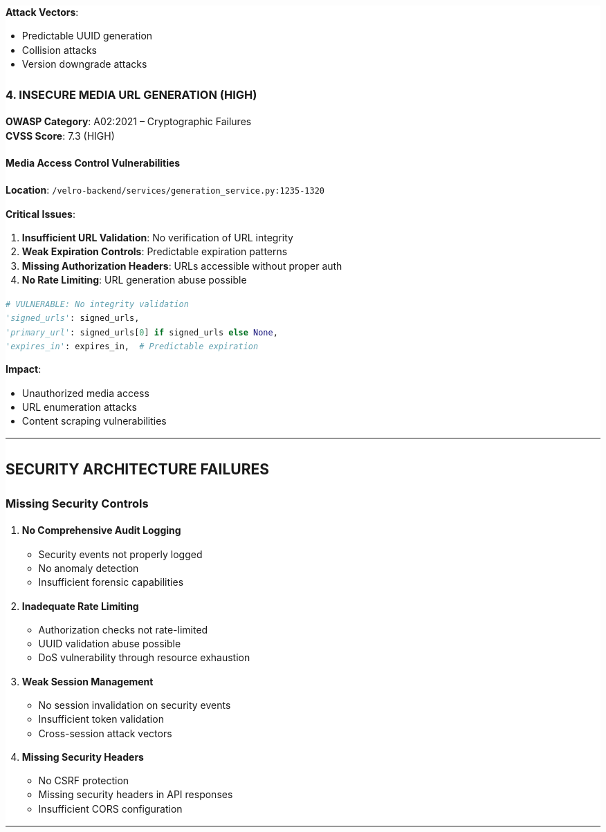 **Attack Vectors**:
- Predictable UUID generation
- Collision attacks
- Version downgrade attacks

### 4. INSECURE MEDIA URL GENERATION (HIGH)

**OWASP Category**: A02:2021 – Cryptographic Failures  
**CVSS Score**: 7.3 (HIGH)

#### Media Access Control Vulnerabilities

**Location**: `/velro-backend/services/generation_service.py:1235-1320`

**Critical Issues**:
1. **Insufficient URL Validation**: No verification of URL integrity
2. **Weak Expiration Controls**: Predictable expiration patterns
3. **Missing Authorization Headers**: URLs accessible without proper auth
4. **No Rate Limiting**: URL generation abuse possible

```python
# VULNERABLE: No integrity validation
'signed_urls': signed_urls,
'primary_url': signed_urls[0] if signed_urls else None,
'expires_in': expires_in,  # Predictable expiration
```

**Impact**:
- Unauthorized media access
- URL enumeration attacks
- Content scraping vulnerabilities

---

## SECURITY ARCHITECTURE FAILURES

### Missing Security Controls

1. **No Comprehensive Audit Logging**
   - Security events not properly logged
   - No anomaly detection
   - Insufficient forensic capabilities

2. **Inadequate Rate Limiting**
   - Authorization checks not rate-limited
   - UUID validation abuse possible
   - DoS vulnerability through resource exhaustion

3. **Weak Session Management**
   - No session invalidation on security events
   - Insufficient token validation
   - Cross-session attack vectors

4. **Missing Security Headers**
   - No CSRF protection
   - Missing security headers in API responses
   - Insufficient CORS configuration

---